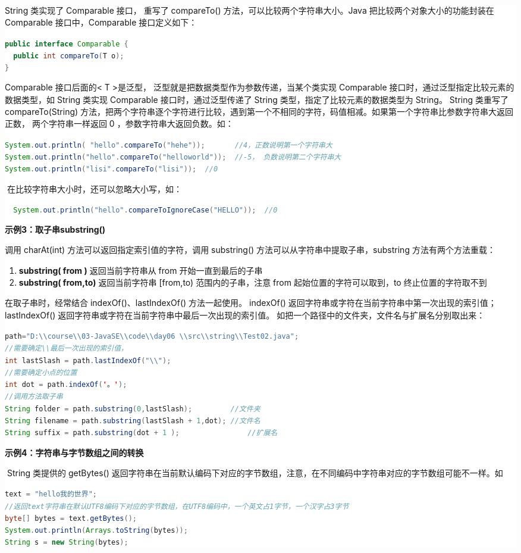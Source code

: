 String 类实现了 Comparable 接口， 重写了 compareTo() 方法，可以比较两个字符串大小。Java 把比较两个对象大小的功能封装在 Comparable 接口中，Comparable 接口定义如下：

```java
public interface Comparable {
  public int compareTo(T o);
}
```

Comparable 接口后面的< T >是泛型， 泛型就是把数据类型作为参数传递，当某个类实现 Comparable 接口时，通过泛型指定比较元素的数据类型，如 String 类实现 Comparable 接口时，通过泛型传递了 String 类型，指定了比较元素的数据类型为 String。 String 类重写了 compareTo(String) 方法，把两个字符串逐个字符进行比较，遇到第一个不相同的字符，码值相减。如果第一个字符串比参数字符串大返回正数， 两个字符串一样返回 0 ，参数字符串大返回负数。如：

```java
System.out.println( "hello".compareTo("hehe"));       //4，正数说明第一个字符串大
System.out.println("hello".compareTo("helloworld"));  //-5， 负数说明第二个字符串大
System.out.println("lisi".compareTo("lisi"));  //0
```

​    在比较字符串大小时，还可以忽略大小写，如：

```java
  System.out.println("hello".compareToIgnoreCase("HELLO"));  //0
```

 

**示例3：取子串substring()**

调用 charAt(int) 方法可以返回指定索引值的字符，调用 substring() 方法可以从字符串中提取子串，substring 方法有两个方法重载：

1. **substring( from )** 返回当前字符串从 from 开始一直到最后的子串
2. **substring( from,to)** 返回当前字符串 [from,to) 范围内的子串，注意 from 起始位置的字符可以取到，to 终止位置的字符取不到

在取子串时，经常结合 indexOf()、lastIndexOf() 方法一起使用。 indexOf() 返回字符串或字符在当前字符串中第一次出现的索引值； lastIndexOf() 返回字符串或字符在当前字符串中最后一次出现的索引值。 如把一个路径中的文件夹，文件名与扩展名分别取出来：     

```java
path="D:\\course\\03-JavaSE\\code\\day06 \\src\\string\\Test02.java";
//需要确定\\最后一次出现的索引值，
int lastSlash = path.lastIndexOf("\\");
//需要确定小点的位置
int dot = path.indexOf('。');
//调用方法取子串
String folder = path.substring(0,lastSlash);         //文件夹
String filename = path.substring(lastSlash + 1,dot); //文件名
String suffix = path.substring(dot + 1 );       		 //扩展名
```



**示例4：字符串与字节数组之间的转换**

​     String 类提供的 getBytes() 返回字符串在当前默认编码下对应的字节数组，注意，在不同编码中字符串对应的字节数组可能不一样。如

```java
text = "hello我的世界";
//返回text字符串在默认UTF8编码下对应的字节数组，在UTF8编码中，一个英文占1字节，一个汉字占3字节
byte[] bytes = text.getBytes();   
System.out.println(Arrays.toString(bytes));
String s = new String(bytes);
```
